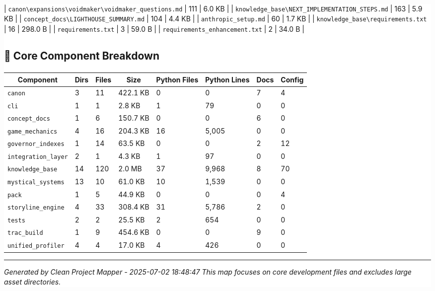 | `canon\expansions\voidmaker\voidmaker_questions.md` | 111 | 6.0 KB |
| `knowledge_base\NEXT_IMPLEMENTATION_STEPS.md` | 163 | 5.9 KB |
| `concept_docs\LIGHTHOUSE_SUMMARY.md` | 104 | 4.4 KB |
| `anthropic_setup.md` | 60 | 1.7 KB |
| `knowledge_base\requirements.txt` | 16 | 298.0 B |
| `requirements.txt` | 3 | 59.0 B |
| `requirements_enhancement.txt` | 2 | 34.0 B |

## 🧩 Core Component Breakdown

| Component | Dirs | Files | Size | Python Files | Python Lines | Docs | Config |
|-----------|------|-------|------|--------------|--------------|------|--------|
| `canon` | 3 | 11 | 422.1 KB | 0 | 0 | 7 | 4 |
| `cli` | 1 | 1 | 2.8 KB | 1 | 79 | 0 | 0 |
| `concept_docs` | 1 | 6 | 150.7 KB | 0 | 0 | 6 | 0 |
| `game_mechanics` | 4 | 16 | 204.3 KB | 16 | 5,005 | 0 | 0 |
| `governor_indexes` | 1 | 14 | 63.5 KB | 0 | 0 | 2 | 12 |
| `integration_layer` | 2 | 1 | 4.3 KB | 1 | 97 | 0 | 0 |
| `knowledge_base` | 14 | 120 | 2.0 MB | 37 | 9,968 | 8 | 70 |
| `mystical_systems` | 13 | 10 | 61.0 KB | 10 | 1,539 | 0 | 0 |
| `pack` | 1 | 5 | 44.9 KB | 0 | 0 | 0 | 4 |
| `storyline_engine` | 4 | 33 | 308.4 KB | 31 | 5,786 | 2 | 0 |
| `tests` | 2 | 2 | 25.5 KB | 2 | 654 | 0 | 0 |
| `trac_build` | 1 | 9 | 454.6 KB | 0 | 0 | 9 | 0 |
| `unified_profiler` | 4 | 4 | 17.0 KB | 4 | 426 | 0 | 0 |

---
*Generated by Clean Project Mapper - 2025-07-02 18:48:47*
*This map focuses on core development files and excludes large asset directories.*
